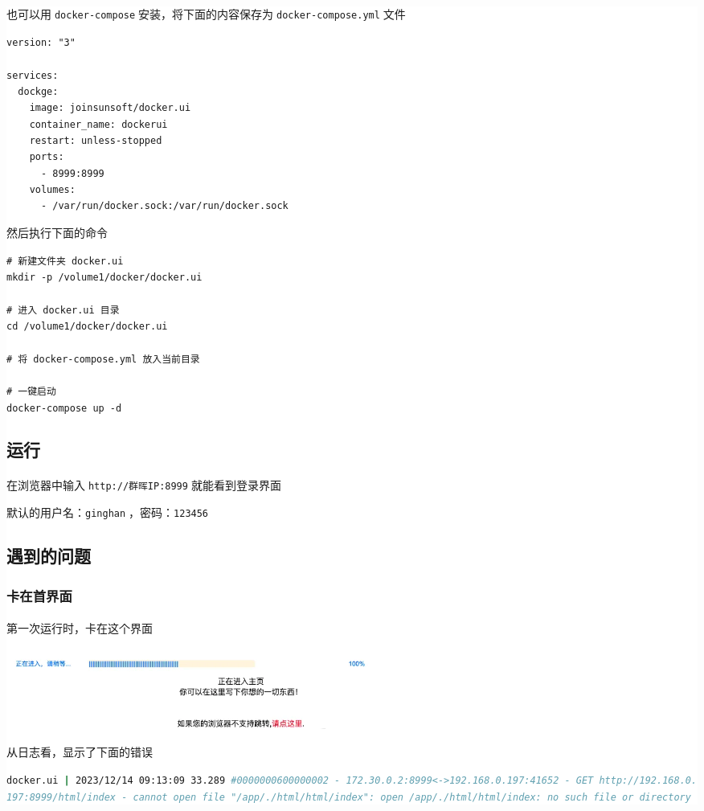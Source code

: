 也可以用 `docker-compose` 安装，将下面的内容保存为 `docker-compose.yml` 文件

```
version: "3"

services:
  dockge:
    image: joinsunsoft/docker.ui
    container_name: dockerui
    restart: unless-stopped
    ports:
      - 8999:8999
    volumes:
      - /var/run/docker.sock:/var/run/docker.sock
```

然后执行下面的命令

```
# 新建文件夹 docker.ui
mkdir -p /volume1/docker/docker.ui

# 进入 docker.ui 目录
cd /volume1/docker/docker.ui

# 将 docker-compose.yml 放入当前目录

# 一键启动
docker-compose up -d
```

## 运行

在浏览器中输入 `http://群晖IP:8999` 就能看到登录界面

默认的用户名：`ginghan` ，密码：`123456`

## 遇到的问题

### 卡在首界面

第一次运行时，卡在这个界面

![image-20240512204934780](./NAS自托管应用服务APP端.assets/image-20240512204934780.png)

从日志看，显示了下面的错误

```bash
docker.ui | 2023/12/14 09:13:09 33.289 #0000000600000002 - 172.30.0.2:8999<->192.168.0.197:41652 - GET http://192.168.0.197:8999/html/index - cannot open file "/app/./html/html/index": open /app/./html/html/index: no such file or directory
```
